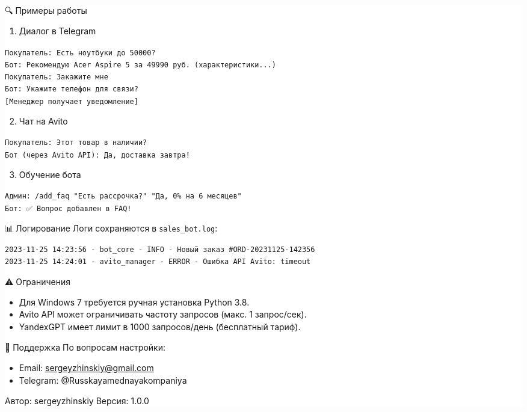 
🔍 Примеры работы
1. Диалог в Telegram
```
Покупатель: Есть ноутбуки до 50000?
Бот: Рекомендую Acer Aspire 5 за 49990 руб. (характеристики...)
Покупатель: Закажите мне
Бот: Укажите телефон для связи?
[Менеджер получает уведомление]
```

2. Чат на Avito
```
Покупатель: Этот товар в наличии?
Бот (через Avito API): Да, доставка завтра!
```

3. Обучение бота
```
Админ: /add_faq "Есть рассрочка?" "Да, 0% на 6 месяцев"
Бот: ✅ Вопрос добавлен в FAQ!
```


📊 Логирование
Логи сохраняются в `sales_bot.log`:
```log
2023-11-25 14:23:56 - bot_core - INFO - Новый заказ #ORD-20231125-142356
2023-11-25 14:24:01 - avito_manager - ERROR - Ошибка API Avito: timeout
```

⚠️ Ограничения
- Для Windows 7 требуется ручная установка Python 3.8.
- Avito API может ограничивать частоту запросов (макс. 1 запрос/сек).
- YandexGPT имеет лимит в 1000 запросов/день (бесплатный тариф).


📌 Поддержка
По вопросам настройки:
- Email: sergeyzhinskiy@gmail.com
- Telegram: @Russkayamednayakompaniya



Автор: sergeyzhinskiy 
Версия: 1.0.0
